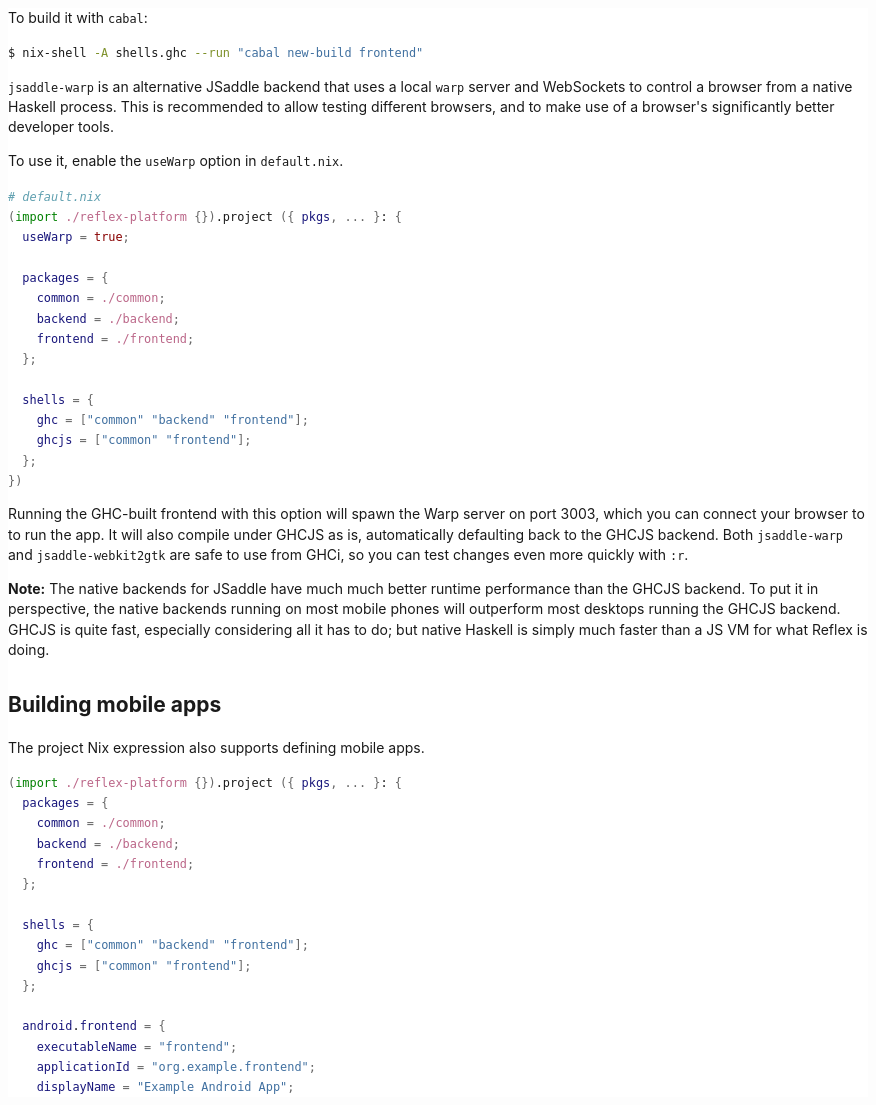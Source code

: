 To build it with `cabal`:

```bash
$ nix-shell -A shells.ghc --run "cabal new-build frontend"
```

`jsaddle-warp` is an alternative JSaddle backend that uses a local
`warp` server and WebSockets to control a browser from a native
Haskell process. This is recommended to allow testing different
browsers, and to make use of a browser's significantly better
developer tools.

To use it, enable the `useWarp` option in `default.nix`.

```nix
# default.nix
(import ./reflex-platform {}).project ({ pkgs, ... }: {
  useWarp = true;

  packages = {
    common = ./common;
    backend = ./backend;
    frontend = ./frontend;
  };

  shells = {
    ghc = ["common" "backend" "frontend"];
    ghcjs = ["common" "frontend"];
  };
})
```

Running the GHC-built frontend with this option will spawn the Warp
server on port 3003, which you can connect your browser to to run the
app. It will also compile under GHCJS as is, automatically defaulting
back to the GHCJS backend. Both `jsaddle-warp` and
`jsaddle-webkit2gtk` are safe to use from GHCi, so you can test
changes even more quickly with `:r`.

**Note:** The native backends for JSaddle have much much better
runtime performance than the GHCJS backend. To put it in perspective,
the native backends running on most mobile phones will outperform most
desktops running the GHCJS backend. GHCJS is quite fast, especially
considering all it has to do; but native Haskell is simply much faster
than a JS VM for what Reflex is doing.

Building mobile apps
---

The project Nix expression also supports defining mobile apps.

```nix
(import ./reflex-platform {}).project ({ pkgs, ... }: {
  packages = {
    common = ./common;
    backend = ./backend;
    frontend = ./frontend;
  };
  
  shells = {
    ghc = ["common" "backend" "frontend"];
    ghcjs = ["common" "frontend"];
  };

  android.frontend = {
    executableName = "frontend";
    applicationId = "org.example.frontend";
    displayName = "Example Android App";
```